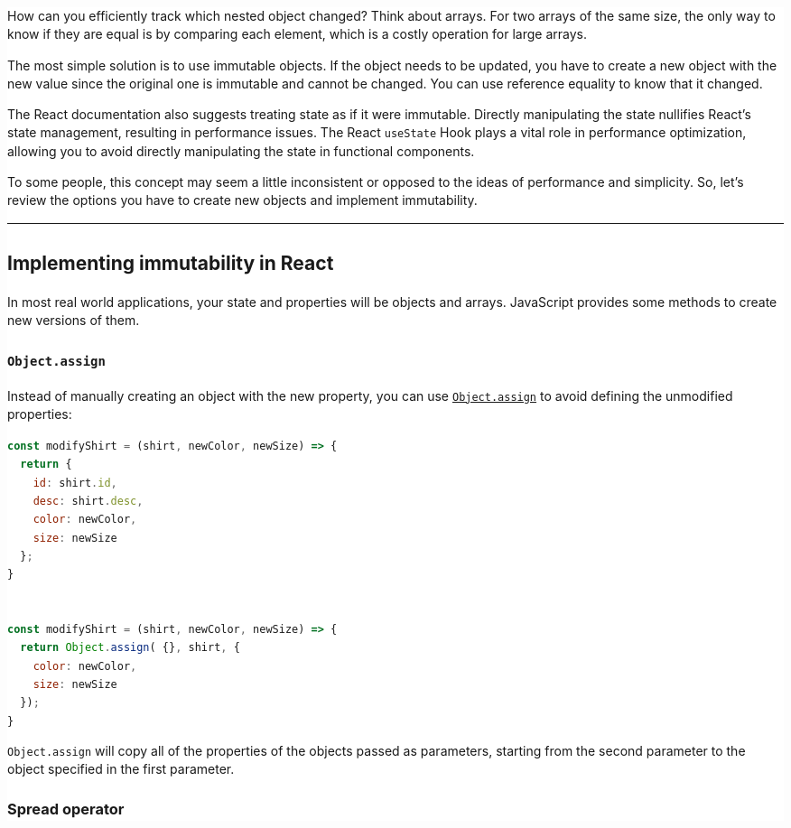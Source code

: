 How can you efficiently track which nested object changed? Think about arrays. For two arrays of the same size, the only way to know if they are equal is by comparing each element, which is a costly operation for large arrays.

The most simple solution is to use immutable objects. If the object needs to be updated, you have to create a new object with the new value since the original one is immutable and cannot be changed. You can use reference equality to know that it changed.

The React documentation also suggests treating state as if it were immutable. Directly manipulating the state nullifies React’s state management, resulting in performance issues. The React `useState` Hook plays a vital role in performance optimization, allowing you to avoid directly manipulating the state in functional components.

To some people, this concept may seem a little inconsistent or opposed to the ideas of performance and simplicity. So, let’s review the options you have to create new objects and implement immutability.

---

## Implementing immutability in React

In most real world applications, your state and properties will be objects and arrays. JavaScript provides some methods to create new versions of them.

### `Object.assign`

Instead of manually creating an object with the new property, you can use [`Object.assign`](https://developer.mozilla.org/en-US/docs/Web/JavaScript/Reference/Global_Objects/Object/assign) to avoid defining the unmodified properties:

```js
const modifyShirt = (shirt, newColor, newSize) => {
  return {
    id: shirt.id,
    desc: shirt.desc,
    color: newColor,
    size: newSize
  };
}


const modifyShirt = (shirt, newColor, newSize) => {
  return Object.assign( {}, shirt, {
    color: newColor,
    size: newSize
  });
}
```

`Object.assign` will copy all of the properties of the objects passed as parameters, starting from the second parameter to the object specified in the first parameter.

### Spread operator
